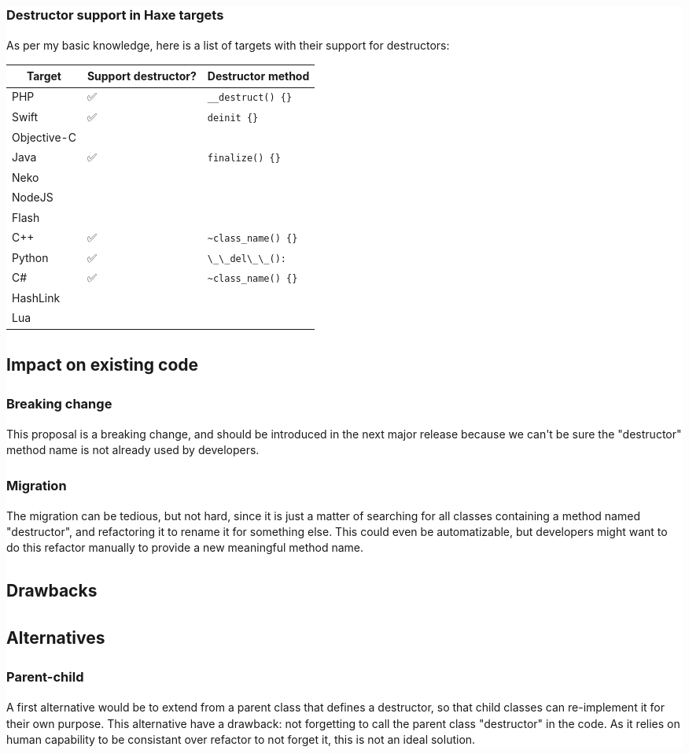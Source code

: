### Destructor support in Haxe targets

As per my basic knowledge, here is a list of targets with their support for destructors:

| Target      | Support destructor? | Destructor method  |
|-------------|---------------------|--------------------|
| PHP         | ✅                   | `__destruct() {}`  |
| Swift       | ✅                   | `deinit {}`        |
| Objective-C |                     |                    |
| Java        | ✅                   | `finalize() {}`    |
| Neko        |                     |                    |
| NodeJS      |                     |                    |
| Flash       |                     |                    |
| C++         | ✅                   | `~class_name() {}` |
| Python      | ✅                   | `\_\_del\_\_():`   |
| C#          | ✅                   | `~class_name() {}` |
| HashLink    |                     |                    |
| Lua         |                     |                    |

## Impact on existing code

### Breaking change

This proposal is a breaking change, and should be introduced in the next major release because we can't be sure the "destructor" method name is not already used by developers.

### Migration

The migration can be tedious, but not hard, since it is just a matter of searching for all classes containing a method named "destructor", and refactoring it to rename it for something else. This could even be automatizable, but developers might want to do this refactor manually to provide a new meaningful method name.

## Drawbacks

## Alternatives

### Parent-child

A first alternative would be to extend from a parent class that defines a destructor, so that child classes can re-implement it for their own purpose. This alternative have a drawback: not forgetting to call the parent class "destructor" in the code. As it relies on human capability to be consistant over refactor to not forget it, this is not an ideal solution.
